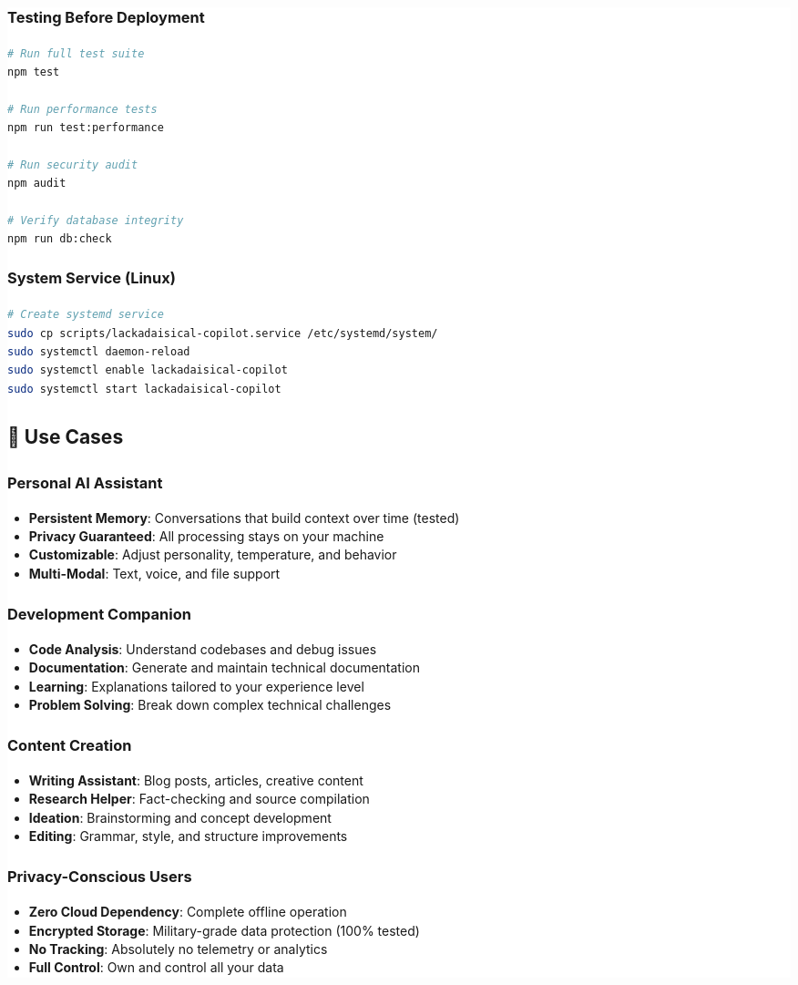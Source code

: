 ### **Testing Before Deployment**
```bash
# Run full test suite
npm test

# Run performance tests
npm run test:performance

# Run security audit
npm audit

# Verify database integrity
npm run db:check
```

### **System Service (Linux)**
```bash
# Create systemd service
sudo cp scripts/lackadaisical-copilot.service /etc/systemd/system/
sudo systemctl daemon-reload
sudo systemctl enable lackadaisical-copilot
sudo systemctl start lackadaisical-copilot
```

## 🎯 **Use Cases**

### **Personal AI Assistant**
- **Persistent Memory**: Conversations that build context over time (tested)
- **Privacy Guaranteed**: All processing stays on your machine
- **Customizable**: Adjust personality, temperature, and behavior
- **Multi-Modal**: Text, voice, and file support

### **Development Companion**
- **Code Analysis**: Understand codebases and debug issues
- **Documentation**: Generate and maintain technical documentation
- **Learning**: Explanations tailored to your experience level
- **Problem Solving**: Break down complex technical challenges

### **Content Creation**
- **Writing Assistant**: Blog posts, articles, creative content
- **Research Helper**: Fact-checking and source compilation
- **Ideation**: Brainstorming and concept development
- **Editing**: Grammar, style, and structure improvements

### **Privacy-Conscious Users**
- **Zero Cloud Dependency**: Complete offline operation
- **Encrypted Storage**: Military-grade data protection (100% tested)
- **No Tracking**: Absolutely no telemetry or analytics
- **Full Control**: Own and control all your data
